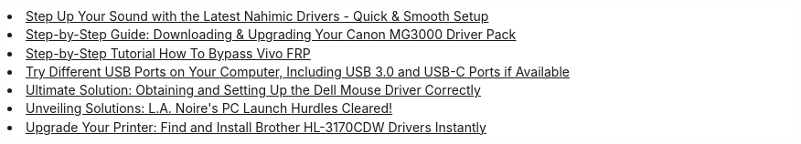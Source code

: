 <li><a href="https://driver-download.techidaily.com/step-up-your-sound-with-the-latest-nahimic-drivers-quick-and-smooth-setup/"><u>Step Up Your Sound with the Latest Nahimic Drivers - Quick & Smooth Setup</u></a></li>
<li><a href="https://driver-download.techidaily.com/step-by-step-guide-downloading-and-upgrading-your-canon-mg3000-driver-pack/"><u>Step-by-Step Guide: Downloading & Upgrading Your Canon MG3000 Driver Pack</u></a></li>
<li><a href="https://bypass-frp.techidaily.com/step-by-step-tutorial-how-to-bypass-vivo-frp-by-drfone-android/"><u>Step-by-Step Tutorial How To Bypass Vivo FRP</u></a></li>
<li><a href="https://driver-download.techidaily.com/try-different-usb-ports-on-your-computer-including-usb-30-and-usb-c-ports-if-available/"><u>Try Different USB Ports on Your Computer, Including USB 3.0 and USB-C Ports if Available</u></a></li>
<li><a href="https://driver-download.techidaily.com/ultimate-solution-obtaining-and-setting-up-the-dell-mouse-driver-correctly/"><u>Ultimate Solution: Obtaining and Setting Up the Dell Mouse Driver Correctly</u></a></li>
<li><a href="https://win-answers.techidaily.com/1722993840337-unveiling-solutions-la-noires-pc-launch-hurdles-cleared/"><u>Unveiling Solutions: L.A. Noire's PC Launch Hurdles Cleared!</u></a></li>
<li><a href="https://driver-download.techidaily.com/upgrade-your-printer-find-and-install-brother-hl-3170cdw-drivers-instantly/"><u>Upgrade Your Printer: Find and Install Brother HL-3170CDW Drivers Instantly</u></a></li>
</ul></div>
